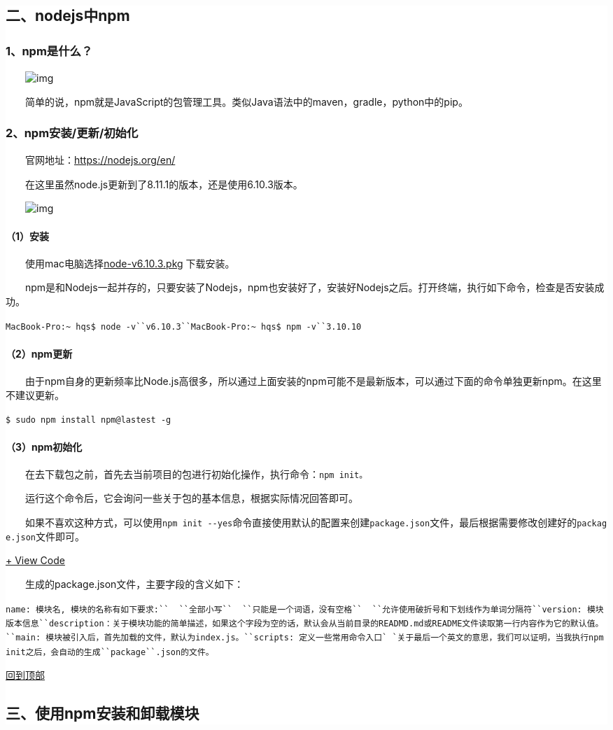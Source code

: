 ## 二、nodejs中npm



### 1、npm是什么？

　　![img](https://images2018.cnblogs.com/blog/1311506/201809/1311506-20180909003318876-516381287.png)

　　简单的说，npm就是JavaScript的包管理工具。类似Java语法中的maven，gradle，python中的pip。



### 2、npm安装/更新/初始化

　　官网地址：https://nodejs.org/en/

　　在这里虽然node.js更新到了8.11.1的版本，还是使用6.10.3版本。

　　![img](https://images2018.cnblogs.com/blog/1311506/201809/1311506-20180909003609995-477170440.png)

#### （1）安装

　　使用mac电脑选择[node-v6.10.3.pkg](https://nodejs.org/download/release/v6.10.3/node-v6.10.3.pkg) 下载安装。　　

　　npm是和Nodejs一起并存的，只要安装了Nodejs，npm也安装好了，安装好Nodejs之后。打开终端，执行如下命令，检查是否安装成功。

```
MacBook-Pro:~ hqs$ node -v``v6.10.3``MacBook-Pro:~ hqs$ npm -v``3.10.10
```

#### （2）npm更新

　　由于npm自身的更新频率比Node.js高很多，所以通过上面安装的npm可能不是最新版本，可以通过下面的命令单独更新npm。在这里不建议更新。

```
$ sudo npm install npm@lastest -g
```

#### （3）npm初始化

　　在去下载包之前，首先去当前项目的包进行初始化操作，执行命令：`npm init。`

　　运行这个命令后，它会询问一些关于包的基本信息，根据实际情况回答即可。

　　如果不喜欢这种方式，可以使用`npm init --yes`命令直接使用默认的配置来创建`package.json`文件，最后根据需要修改创建好的`package.json`文件即可。

[+ View Code](https://www.cnblogs.com/xiugeng/p/9611254.html#)

　　生成的package.json文件，主要字段的含义如下：

```
name: 模块名, 模块的名称有如下要求:``  ``全部小写``  ``只能是一个词语，没有空格``  ``允许使用破折号和下划线作为单词分隔符``version: 模块版本信息``description：关于模块功能的简单描述，如果这个字段为空的话，默认会从当前目录的READMD.md或README文件读取第一行内容作为它的默认值。``main: 模块被引入后，首先加载的文件，默认为index.js。``scripts: 定义一些常用命令入口` `关于最后一个英文的意思，我们可以证明，当我执行npm init之后，会自动的生成``package``.json的文件。
```

[回到顶部](https://www.cnblogs.com/xiugeng/p/9611254.html#_labelTop)

## 三、使用npm安装和卸载模块
